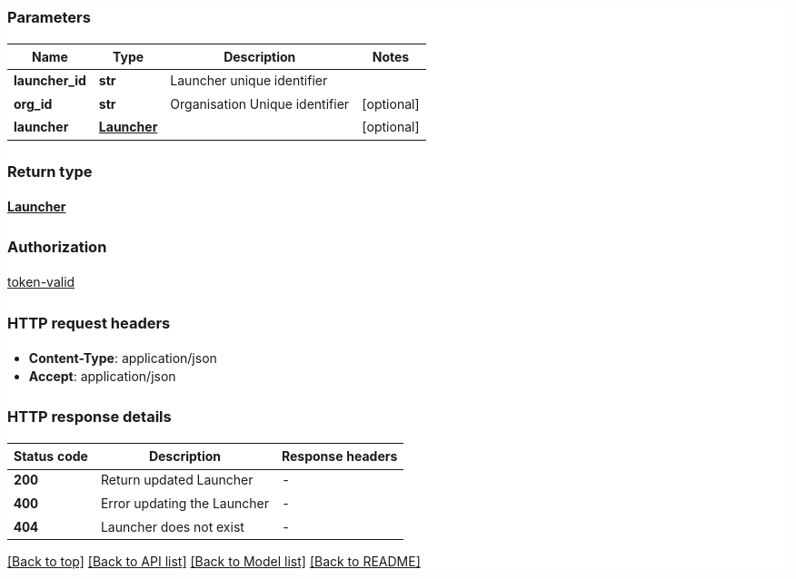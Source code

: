 
### Parameters

Name | Type | Description  | Notes
------------- | ------------- | ------------- | -------------
 **launcher_id** | **str**| Launcher unique identifier |
 **org_id** | **str**| Organisation Unique identifier | [optional]
 **launcher** | [**Launcher**](Launcher.md)|  | [optional]

### Return type

[**Launcher**](Launcher.md)

### Authorization

[token-valid](../README.md#token-valid)

### HTTP request headers

 - **Content-Type**: application/json
 - **Accept**: application/json


### HTTP response details
| Status code | Description | Response headers |
|-------------|-------------|------------------|
**200** | Return updated Launcher |  -  |
**400** | Error updating the Launcher |  -  |
**404** | Launcher does not exist |  -  |

[[Back to top]](#) [[Back to API list]](../README.md#documentation-for-api-endpoints) [[Back to Model list]](../README.md#documentation-for-models) [[Back to README]](../README.md)

